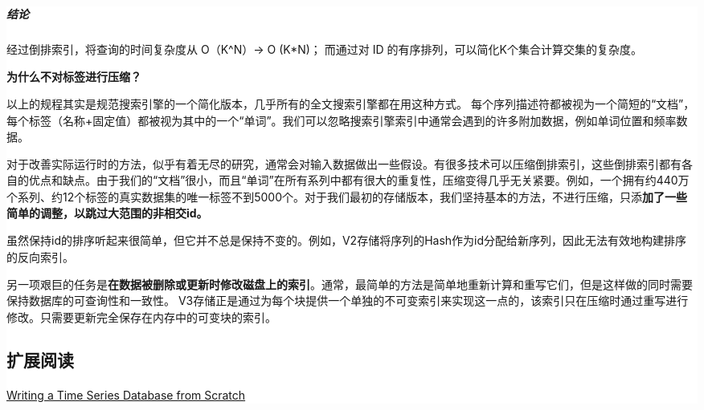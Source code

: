 ##### 结论

经过倒排索引，将查询的时间复杂度从 O（K^N）-> O (K*N)；
而通过对 ID 的有序排列，可以简化K个集合计算交集的复杂度。


**为什么不对标签进行压缩？**

以上的规程其实是规范搜索引擎的一个简化版本，几乎所有的全文搜索引擎都在用这种方式。
每个序列描述符都被视为一个简短的“文档”，每个标签（名称+固定值）都被视为其中的一个“单词”。我们可以忽略搜索引擎索引中通常会遇到的许多附加数据，例如单词位置和频率数据。

对于改善实际运行时的方法，似乎有着无尽的研究，通常会对输入数据做出一些假设。有很多技术可以压缩倒排索引，这些倒排索引都有各自的优点和缺点。由于我们的“文档”很小，而且“单词”在所有系列中都有很大的重复性，压缩变得几乎无关紧要。例如，一个拥有约440万个系列、约12个标签的真实数据集的唯一标签不到5000个。对于我们最初的存储版本，我们坚持基本的方法，不进行压缩，只添**加了一些简单的调整，以跳过大范围的非相交id。**

虽然保持id的排序听起来很简单，但它并不总是保持不变的。例如，V2存储将序列的Hash作为id分配给新序列，因此无法有效地构建排序的反向索引。

另一项艰巨的任务是**在数据被删除或更新时修改磁盘上的索引**。通常，最简单的方法是简单地重新计算和重写它们，但是这样做的同时需要保持数据库的可查询性和一致性。
V3存储正是通过为每个块提供一个单独的不可变索引来实现这一点的，该索引只在压缩时通过重写进行修改。只需要更新完全保存在内存中的可变块的索引。



## 扩展阅读

[Writing a Time Series Database from Scratch](https://fabxc.org/tsdb/)